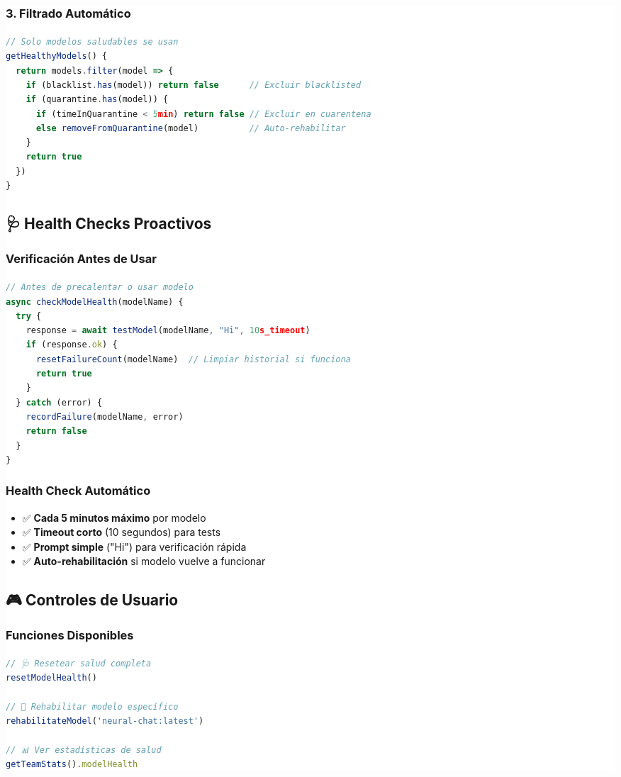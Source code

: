 ### 3. **Filtrado Automático**
```javascript
// Solo modelos saludables se usan
getHealthyModels() {
  return models.filter(model => {
    if (blacklist.has(model)) return false      // Excluir blacklisted
    if (quarantine.has(model)) {
      if (timeInQuarantine < 5min) return false // Excluir en cuarentena
      else removeFromQuarantine(model)          // Auto-rehabilitar
    }
    return true
  })
}
```

## 🩺 **Health Checks Proactivos**

### Verificación Antes de Usar
```javascript
// Antes de precalentar o usar modelo
async checkModelHealth(modelName) {
  try {
    response = await testModel(modelName, "Hi", 10s_timeout)
    if (response.ok) {
      resetFailureCount(modelName)  // Limpiar historial si funciona
      return true
    }
  } catch (error) {
    recordFailure(modelName, error)
    return false
  }
}
```

### Health Check Automático
- ✅ **Cada 5 minutos máximo** por modelo
- ✅ **Timeout corto** (10 segundos) para tests
- ✅ **Prompt simple** ("Hi") para verificación rápida
- ✅ **Auto-rehabilitación** si modelo vuelve a funcionar

## 🎮 **Controles de Usuario**

### Funciones Disponibles
```javascript
// 🩺 Resetear salud completa
resetModelHealth()

// 🔄 Rehabilitar modelo específico  
rehabilitateModel('neural-chat:latest')

// 📊 Ver estadísticas de salud
getTeamStats().modelHealth
```
